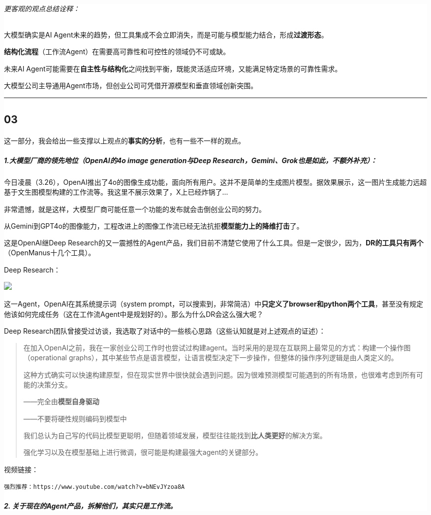 ###### 更客观的观点总结诠释：

大模型确实是AI Agent未来的趋势，但工具集成不会立即消失，而是可能与模型能力结合，形成**过渡形态**。

**结构化流程**（工作流Agent）在需要高可靠性和可控性的领域仍不可或缺。

未来AI Agent可能需要在**自主性与结构化**之间找到平衡，既能灵活适应环境，又能满足特定场景的可靠性需求。

大模型公司主导通用Agent市场，但创业公司可凭借开源模型和垂直领域创新突围。

- - -

## 03

这一部分，我会给出一些支撑以上观点的**事实的分析**，也有一些不一样的观点。

##### 1.大模型厂商的领先地位（OpenAI的4o image generation与Deep Research，Gemini、Grok也是如此，不额外补充）：

今日凌晨（3.26），OpenAI推出了4o的图像生成功能，面向所有用户。这并不是简单的生成图片模型。据效果展示，这一图片生成能力远超基于文生图模型构建的工作流等。我这里不展示效果了，X上已经炸锅了...

非常遗憾，就是这样，大模型厂商可能任意一个功能的发布就会击倒创业公司的努力。

从Gemini到GPT4o的图像能力，工程改进上的图像工作流已经无法抗拒**模型能力上的降维打击**了。

这是OpenAI继Deep Research的又一震撼性的Agent产品，我们目前不清楚它使用了什么工具。但是一定很少，因为，**DR的工具只有两个**（OpenManus十几个工具）。

Deep Research：

![](/uploads/屏幕截图-2025-03-26-221803.png)

这一Agent，OpenAI在其系统提示词（system prompt，可以搜索到，非常简洁）中**只定义了browser和python两个工具**，甚至没有规定他该如何完成任务（这在工作流Agent中是规划好的）。那么为什么DR会这么强大呢？

Deep Research团队曾接受过访谈，我选取了对话中的一些核心思路（这些认知就是对上述观点的证述）：

> 在加入OpenAI之前，我在一家创业公司工作时也尝试过构建agent。当时采用的是现在互联网上最常见的方式：构建一个操作图（operational graphs），其中某些节点是语言模型，让语言模型决定下一步操作，但整体的操作序列逻辑是由人类定义的。
>
> 这种方式确实可以快速构建原型，但在现实世界中很快就会遇到问题。因为很难预测模型可能遇到的所有场景，也很难考虑到所有可能的决策分支。
>
> ——完全由**模型自身驱动**
>
> ——不要将硬性规则编码到模型中
>
> 我们总认为自己写的代码比模型更聪明，但随着领域发展，模型往往能找到**比人类更好**的解决方案。
>
> 强化学习以及在模型基础上进行微调，很可能是构建最强大agent的关键部分。

视频链接：

```
强烈推荐：https://www.youtube.com/watch?v=bNEvJYzoa8A
```

##### 2. 关于现在的Agent产品，拆解他们，其实只是工作流。

